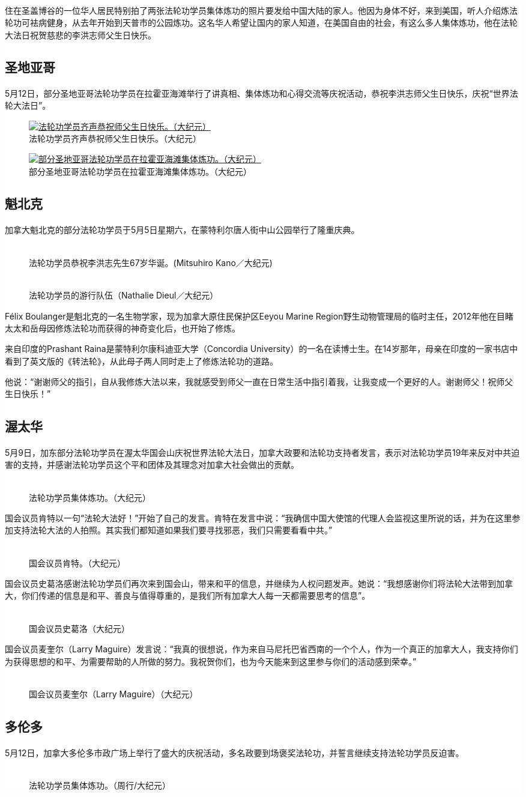 <p>住在圣盖博谷的一位华人居民特别拍了两张法轮功学员集体炼功的照片要发给中国大陆的家人。他因为身体不好，来到美国，听人介绍炼法轮功可袪病健身，从去年开始到天普市的公园炼功。这名华人希望让国内的家人知道，在美国自由的社会，有这么多人集体炼功，他在法轮大法日祝贺慈悲的李洪志师父生日快乐。</p>
<h2>圣地亚哥</h2>
<p>5月12日，部分圣地亚哥法轮功学员在拉霍亚海滩举行了讲真相、集体炼功和心得交流等庆祝活动，恭祝李洪志师父生日快乐，庆祝“世界法轮大法日”。</p>
<figure id="attachment_10399135" aria-describedby="caption-attachment-10399135" style="width: 462px" class="wp-caption aligncenter"><a target="_blank" href="https://i.epochtimes.com/assets/uploads/2018/05/000-IFLDF-Day-3.jpg"><img class="wp-image-10399135 " src="https://i.epochtimes.com/assets/uploads/2018/05/000-IFLDF-Day-3-600x390.jpg" alt="法轮功学员齐声恭祝师父生日快乐。（大纪元）" width="462" b="301" /></a><figcaption id="caption-attachment-10399135" class="wp-caption-text">法轮功学员齐声恭祝师父生日快乐。（大纪元）</figcaption></figure>
<figure id="attachment_10399161" aria-describedby="caption-attachment-10399161" style="width: 473px" class="wp-caption aligncenter"><a target="_blank" href="https://i.epochtimes.com/assets/uploads/2018/05/000-IMG1_2234.jpg"><img class="wp-image-10399161 " src="https://i.epochtimes.com/assets/uploads/2018/05/000-IMG1_2234-600x450.jpg" alt="部分圣地亚哥法轮功学员在拉霍亚海滩集体炼功。（大纪元）" width="473" b="355" /></a><figcaption id="caption-attachment-10399161" class="wp-caption-text">部分圣地亚哥法轮功学员在拉霍亚海滩集体炼功。（大纪元）</figcaption></figure>
<h2>魁北克</h2>
<p>加拿大魁北克的部分法轮功学员于5月5日星期六，在蒙特利尔唐人街中山公园举行了隆重庆典。</p>
<figure id="attachment_10369855" aria-describedby="caption-attachment-10369855" style="width: 450px" class="wp-caption aligncenter"><a target="_blank" href="https://i.epochtimes.com/assets/uploads/2018/05/20180505_HuaXue_Montreal_513_M-600x400-1.jpg"><img class="size-medium wp-image-10369855" src="https://i.epochtimes.com/assets/uploads/2018/05/20180505_HuaXue_Montreal_513_M-600x400-1-450x300.jpg" alt="" width="450" b="300" /></a><figcaption id="caption-attachment-10369855" class="wp-caption-text">法轮功学员恭祝李洪志先生67岁华诞。(Mitsuhiro Kano／大纪元)</figcaption></figure>
<figure id="attachment_10369856" aria-describedby="caption-attachment-10369856" style="width: 450px" class="wp-caption aligncenter"><a target="_blank" href="https://i.epochtimes.com/assets/uploads/2018/05/20180505_HuaXue_FalunDafaDay_Montreal_NathalieDieul_ET_000-450x254-1.jpg"><img class="size-medium wp-image-10369856" src="https://i.epochtimes.com/assets/uploads/2018/05/20180505_HuaXue_FalunDafaDay_Montreal_NathalieDieul_ET_000-450x254-1-450x254.jpg" alt="" width="450" b="254" /></a><figcaption id="caption-attachment-10369856" class="wp-caption-text">法轮功学员的游行队伍（Nathalie Dieul／大纪元）</figcaption></figure>
<p>Félix Boulanger是魁北克的一名生物学家，现为加拿大原住民保护区Eeyou Marine Region野生动物管理局的临时主任，2012年他在目睹太太和岳母因修炼法轮功而获得的神奇变化后，也开始了修炼。</p>
<p>来自印度的Prashant Raina是蒙特利尔康科迪亚大学（Concordia University）的一名在读博士生。在14岁那年，母亲在印度的一家书店中看到了英文版的《转法轮》，从此母子两人同时走上了修炼法轮功的道路。</p>
<p>他说：“谢谢师父的指引，自从我修炼大法以来，我就感受到师父一直在日常生活中指引着我，让我变成一个更好的人。谢谢师父！祝师父生日快乐！”</p>
<h2>渥太华</h2>
<p>5月9日，加东部分法轮功学员在渥太华国会山庆祝世界法轮大法日，加拿大政要和法轮功支持者发言，表示对法轮功学员19年来反对中共迫害的支持，并感谢法轮功学员这个平和团体及其理念对加拿大社会做出的贡献。</p>
<figure id="attachment_10381146" aria-describedby="caption-attachment-10381146" style="width: 450px" class="wp-caption aligncenter"><a target="_blank" href="https://i.epochtimes.com/assets/uploads/2018/05/group3-600x267-1.jpg"><img class="size-medium wp-image-10381146" src="https://i.epochtimes.com/assets/uploads/2018/05/group3-600x267-1-450x200.jpg" alt="" width="450" b="200" /></a><figcaption id="caption-attachment-10381146" class="wp-caption-text">法轮功学员集体炼功。（大纪元）</figcaption></figure>
<p>国会议员肯特以一句“法轮大法好！”开始了自己的发言。肯特在发言中说：“我确信中国大使馆的代理人会监视这里所说的话，并为在这里参加支持法轮大法的人拍照。其实我们都知道如果我们要寻找邪恶，我们只需要看看中共。”</p>
<figure id="attachment_10381172" aria-describedby="caption-attachment-10381172" style="width: 450px" class="wp-caption aligncenter"><a target="_blank" href="https://i.epochtimes.com/assets/uploads/2018/05/PeterKent-600x400-1.jpg"><img class="size-medium wp-image-10381172" src="https://i.epochtimes.com/assets/uploads/2018/05/PeterKent-600x400-1-450x300.jpg" alt="" width="450" b="300" /></a><figcaption id="caption-attachment-10381172" class="wp-caption-text">国会议员肯特。（大纪元）</figcaption></figure>
<p>国会议员史葛洛感谢法轮功学员们再次来到国会山，带来和平的信息，并继续为人权问题发声。她说：“我想感谢你们将法轮大法带到加拿大，你们传递的信息是和平、善良与值得尊重的，是我们所有加拿大人每一天都需要思考的信息”。</p>
<figure id="attachment_10381166" aria-describedby="caption-attachment-10381166" style="width: 450px" class="wp-caption aligncenter"><a target="_blank" href="https://i.epochtimes.com/assets/uploads/2018/05/Judy-Sgro-1-600x400-1.jpg"><img class="size-medium wp-image-10381166" src="https://i.epochtimes.com/assets/uploads/2018/05/Judy-Sgro-1-600x400-1-450x300.jpg" alt="" width="450" b="300" /></a><figcaption id="caption-attachment-10381166" class="wp-caption-text">国会议员史葛洛（大纪元）</figcaption></figure>
<p>国会议员麦奎尔（Larry Maguire）发言说：“我真的很想说，作为来自马尼托巴省西南的一个个人，作为一个真正的加拿大人，我支持你们为获得思想的和平、为需要帮助的人所做的努力。我祝贺你们，也为今天能来到这里参与你们的活动感到荣幸。”</p>
<figure id="attachment_10381163" aria-describedby="caption-attachment-10381163" style="width: 450px" class="wp-caption aligncenter"><a target="_blank" href="https://i.epochtimes.com/assets/uploads/2018/05/Larry-McGuire-600x400-1.jpg"><img class="size-medium wp-image-10381163" src="https://i.epochtimes.com/assets/uploads/2018/05/Larry-McGuire-600x400-1-450x300.jpg" alt="" width="450" b="300" /></a><figcaption id="caption-attachment-10381163" class="wp-caption-text">国会议员麦奎尔（Larry Maguire）（大纪元）</figcaption></figure>
<h2>多伦多</h2>
<p>5月12日，加拿大多伦多市政广场上举行了盛大的庆祝活动，多名政要到场褒奖法轮功，并誓言继续支持法轮功学员反迫害。</p>
<figure id="attachment_10389802" aria-describedby="caption-attachment-10389802" style="width: 450px" class="wp-caption aligncenter"><a target="_blank" href="https://i.epochtimes.com/assets/uploads/2018/05/05-2-1.jpg"><img class="size-medium wp-image-10389802" src="https://i.epochtimes.com/assets/uploads/2018/05/05-2-1-450x299.jpg" alt="" width="450" b="299" /></a><figcaption id="caption-attachment-10389802" class="wp-caption-text">法轮功学员集体炼功。（周行/大纪元）</figcaption></figure>
